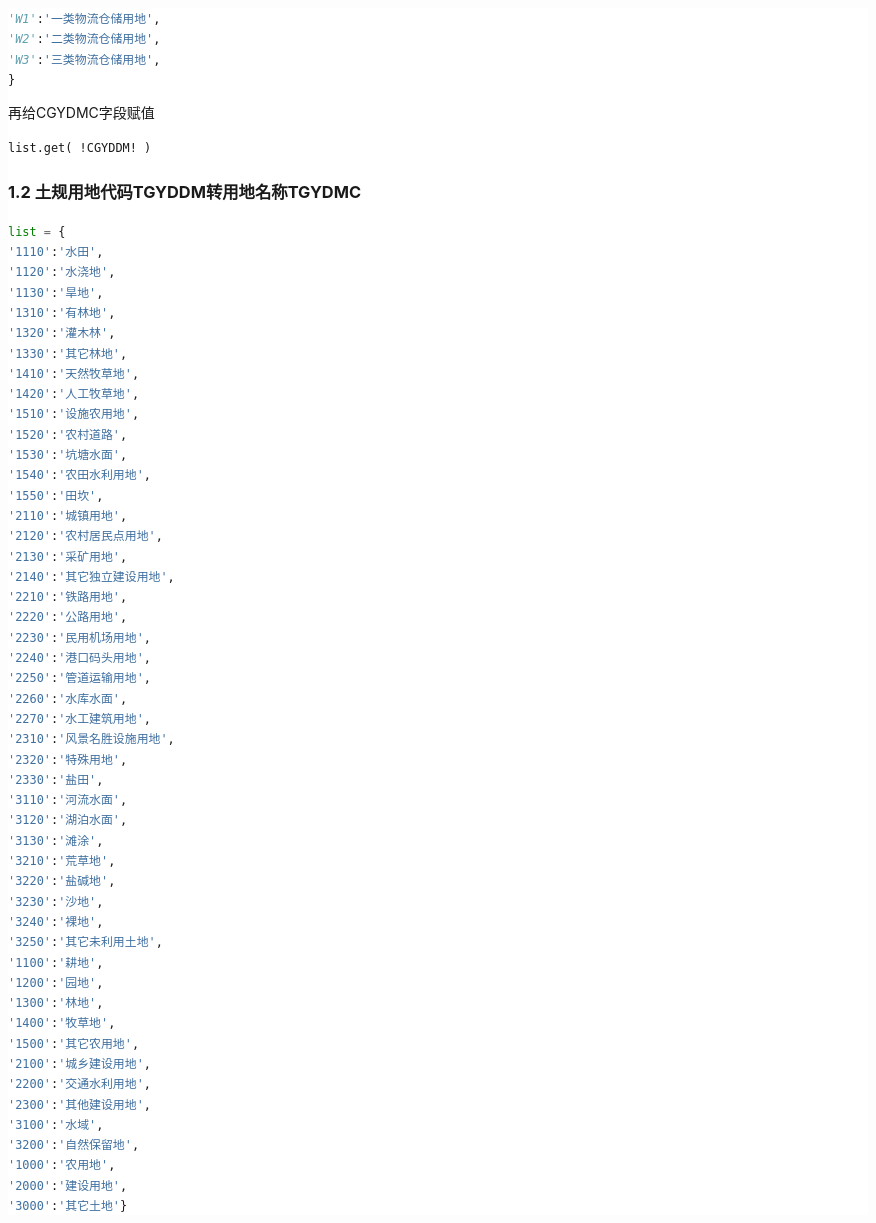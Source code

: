 ```python
'W1':'一类物流仓储用地',
'W2':'二类物流仓储用地',
'W3':'三类物流仓储用地',
}
```
再给CGYDMC字段赋值

`list.get( !CGYDDM! )`




### 1.2 土规用地代码TGYDDM转用地名称TGYDMC
```python
list = { 
'1110':'水田',
'1120':'水浇地',
'1130':'旱地',
'1310':'有林地',
'1320':'灌木林',
'1330':'其它林地',
'1410':'天然牧草地',
'1420':'人工牧草地',
'1510':'设施农用地',
'1520':'农村道路',
'1530':'坑塘水面',
'1540':'农田水利用地',
'1550':'田坎',
'2110':'城镇用地',
'2120':'农村居民点用地',
'2130':'采矿用地',
'2140':'其它独立建设用地',
'2210':'铁路用地',
'2220':'公路用地',
'2230':'民用机场用地',
'2240':'港口码头用地',
'2250':'管道运输用地',
'2260':'水库水面',
'2270':'水工建筑用地',
'2310':'风景名胜设施用地',
'2320':'特殊用地',
'2330':'盐田',
'3110':'河流水面',
'3120':'湖泊水面',
'3130':'滩涂',
'3210':'荒草地',
'3220':'盐碱地',
'3230':'沙地',
'3240':'裸地',
'3250':'其它未利用土地',
'1100':'耕地',
'1200':'园地',
'1300':'林地',
'1400':'牧草地',
'1500':'其它农用地',
'2100':'城乡建设用地',
'2200':'交通水利用地',
'2300':'其他建设用地',
'3100':'水域',
'3200':'自然保留地',
'1000':'农用地',
'2000':'建设用地',
'3000':'其它土地'}
```
